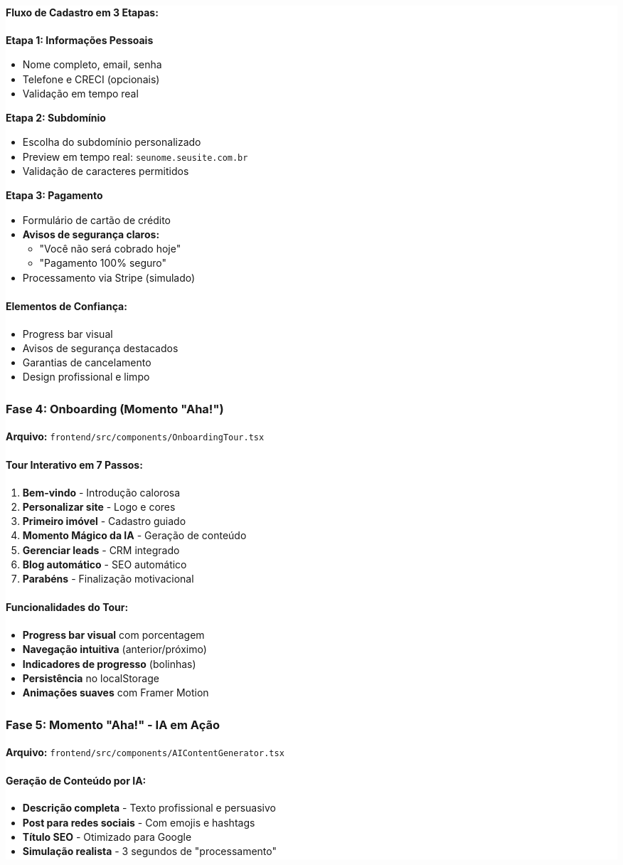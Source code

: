 #### **Fluxo de Cadastro em 3 Etapas:**

**Etapa 1: Informações Pessoais**
- Nome completo, email, senha
- Telefone e CRECI (opcionais)
- Validação em tempo real

**Etapa 2: Subdomínio**
- Escolha do subdomínio personalizado
- Preview em tempo real: `seunome.seusite.com.br`
- Validação de caracteres permitidos

**Etapa 3: Pagamento**
- Formulário de cartão de crédito
- **Avisos de segurança claros:**
  - "Você não será cobrado hoje"
  - "Pagamento 100% seguro"
- Processamento via Stripe (simulado)

#### **Elementos de Confiança:**
- Progress bar visual
- Avisos de segurança destacados
- Garantias de cancelamento
- Design profissional e limpo

### **Fase 4: Onboarding (Momento "Aha!")**
**Arquivo:** `frontend/src/components/OnboardingTour.tsx`

#### **Tour Interativo em 7 Passos:**

1. **Bem-vindo** - Introdução calorosa
2. **Personalizar site** - Logo e cores
3. **Primeiro imóvel** - Cadastro guiado
4. **Momento Mágico da IA** - Geração de conteúdo
5. **Gerenciar leads** - CRM integrado
6. **Blog automático** - SEO automático
7. **Parabéns** - Finalização motivacional

#### **Funcionalidades do Tour:**
- **Progress bar visual** com porcentagem
- **Navegação intuitiva** (anterior/próximo)
- **Indicadores de progresso** (bolinhas)
- **Persistência** no localStorage
- **Animações suaves** com Framer Motion

### **Fase 5: Momento "Aha!" - IA em Ação**
**Arquivo:** `frontend/src/components/AIContentGenerator.tsx`

#### **Geração de Conteúdo por IA:**
- **Descrição completa** - Texto profissional e persuasivo
- **Post para redes sociais** - Com emojis e hashtags
- **Título SEO** - Otimizado para Google
- **Simulação realista** - 3 segundos de "processamento"
